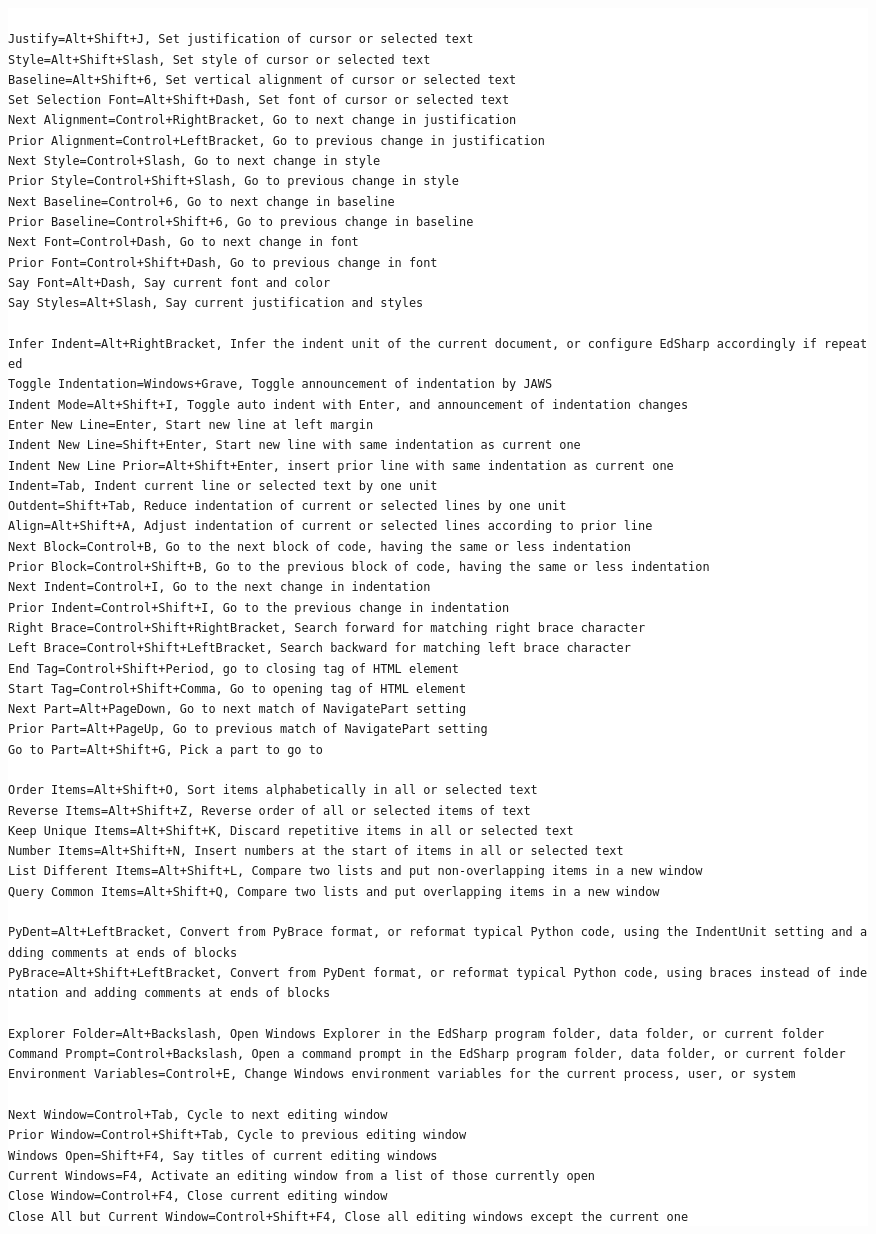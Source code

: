 ```

Justify=Alt+Shift+J, Set justification of cursor or selected text
Style=Alt+Shift+Slash, Set style of cursor or selected text
Baseline=Alt+Shift+6, Set vertical alignment of cursor or selected text
Set Selection Font=Alt+Shift+Dash, Set font of cursor or selected text
Next Alignment=Control+RightBracket, Go to next change in justification
Prior Alignment=Control+LeftBracket, Go to previous change in justification
Next Style=Control+Slash, Go to next change in style
Prior Style=Control+Shift+Slash, Go to previous change in style
Next Baseline=Control+6, Go to next change in baseline
Prior Baseline=Control+Shift+6, Go to previous change in baseline
Next Font=Control+Dash, Go to next change in font
Prior Font=Control+Shift+Dash, Go to previous change in font
Say Font=Alt+Dash, Say current font and color
Say Styles=Alt+Slash, Say current justification and styles

Infer Indent=Alt+RightBracket, Infer the indent unit of the current document, or configure EdSharp accordingly if repeated
Toggle Indentation=Windows+Grave, Toggle announcement of indentation by JAWS
Indent Mode=Alt+Shift+I, Toggle auto indent with Enter, and announcement of indentation changes
Enter New Line=Enter, Start new line at left margin
Indent New Line=Shift+Enter, Start new line with same indentation as current one
Indent New Line Prior=Alt+Shift+Enter, insert prior line with same indentation as current one
Indent=Tab, Indent current line or selected text by one unit
Outdent=Shift+Tab, Reduce indentation of current or selected lines by one unit
Align=Alt+Shift+A, Adjust indentation of current or selected lines according to prior line
Next Block=Control+B, Go to the next block of code, having the same or less indentation
Prior Block=Control+Shift+B, Go to the previous block of code, having the same or less indentation
Next Indent=Control+I, Go to the next change in indentation
Prior Indent=Control+Shift+I, Go to the previous change in indentation
Right Brace=Control+Shift+RightBracket, Search forward for matching right brace character
Left Brace=Control+Shift+LeftBracket, Search backward for matching left brace character
End Tag=Control+Shift+Period, go to closing tag of HTML element
Start Tag=Control+Shift+Comma, Go to opening tag of HTML element
Next Part=Alt+PageDown, Go to next match of NavigatePart setting
Prior Part=Alt+PageUp, Go to previous match of NavigatePart setting
Go to Part=Alt+Shift+G, Pick a part to go to

Order Items=Alt+Shift+O, Sort items alphabetically in all or selected text
Reverse Items=Alt+Shift+Z, Reverse order of all or selected items of text
Keep Unique Items=Alt+Shift+K, Discard repetitive items in all or selected text
Number Items=Alt+Shift+N, Insert numbers at the start of items in all or selected text
List Different Items=Alt+Shift+L, Compare two lists and put non-overlapping items in a new window
Query Common Items=Alt+Shift+Q, Compare two lists and put overlapping items in a new window

PyDent=Alt+LeftBracket, Convert from PyBrace format, or reformat typical Python code, using the IndentUnit setting and adding comments at ends of blocks
PyBrace=Alt+Shift+LeftBracket, Convert from PyDent format, or reformat typical Python code, using braces instead of indentation and adding comments at ends of blocks

Explorer Folder=Alt+Backslash, Open Windows Explorer in the EdSharp program folder, data folder, or current folder
Command Prompt=Control+Backslash, Open a command prompt in the EdSharp program folder, data folder, or current folder
Environment Variables=Control+E, Change Windows environment variables for the current process, user, or system

Next Window=Control+Tab, Cycle to next editing window
Prior Window=Control+Shift+Tab, Cycle to previous editing window
Windows Open=Shift+F4, Say titles of current editing windows
Current Windows=F4, Activate an editing window from a list of those currently open
Close Window=Control+F4, Close current editing window
Close All but Current Window=Control+Shift+F4, Close all editing windows except the current one
```